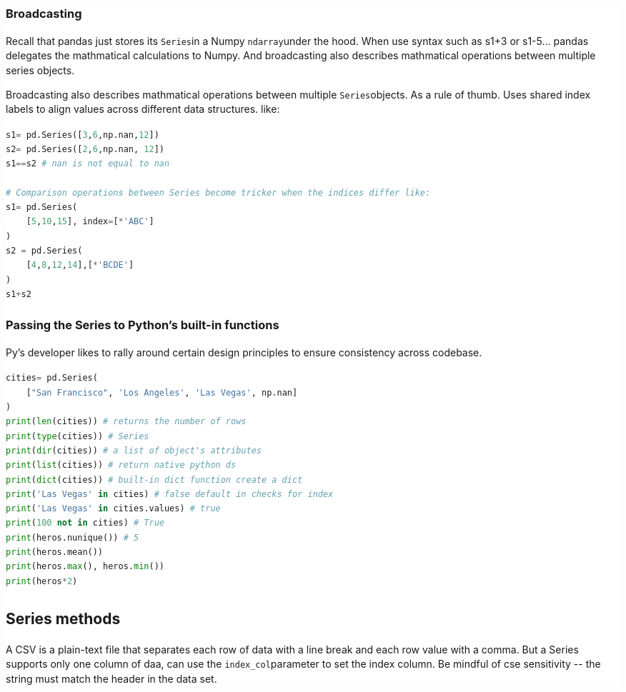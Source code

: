 ### Broadcasting

Recall that pandas just stores its `Series`in a Numpy `ndarray`under the hood. When use syntax such as s1+3 or s1-5... pandas delegates the mathmatical calculations to Numpy. And broadcasting also describes mathmatical operations between multiple series objects.

Broadcasting also describes mathmatical operations between multiple `Series`objects. As a rule of thumb. Uses shared index labels to align values across different data structures. like:

```python
s1= pd.Series([3,6,np.nan,12])
s2= pd.Series([2,6,np.nan, 12])
s1==s2 # nan is not equal to nan

# Comparison operations between Series become tricker when the indices differ like:
s1= pd.Series(
    [5,10,15], index=[*'ABC']
)
s2 = pd.Series(
    [4,8,12,14],[*'BCDE']
)
s1+s2
```

### Passing the Series to Python’s built-in functions

Py’s developer likes to rally around certain design principles to ensure consistency across codebase.

```python
cities= pd.Series(
    ["San Francisco", 'Los Angeles', 'Las Vegas', np.nan]
)
print(len(cities)) # returns the number of rows
print(type(cities)) # Series
print(dir(cities)) # a list of object's attributes
print(list(cities)) # return native python ds
print(dict(cities)) # built-in dict function create a dict
print('Las Vegas' in cities) # false default in checks for index
print('Las Vegas' in cities.values) # true
print(100 not in cities) # True
print(heros.nunique()) # 5
print(heros.mean())
print(heros.max(), heros.min())
print(heros*2)
```

## Series methods

A CSV is a plain-text file that separates each row of data with a line break and each row value with a comma. But a Series supports only one column of daa, can use the `index_col`parameter to set the index column. Be mindful of cse sensitivity -- the string must match the header in the data set.
